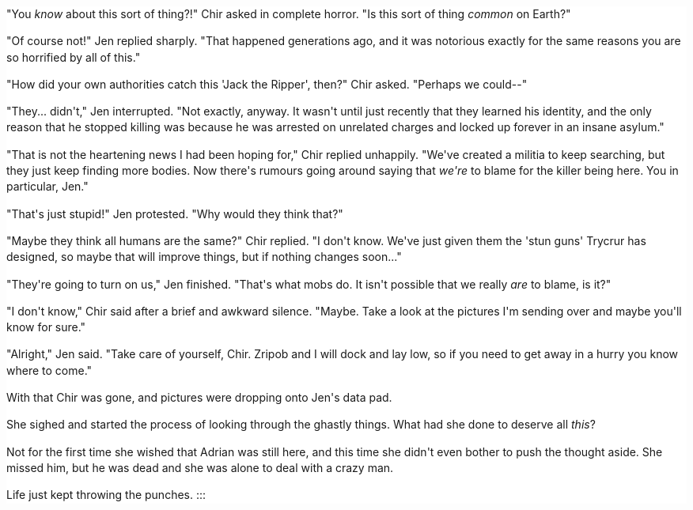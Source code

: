 "You *know* about this sort of thing?!" Chir asked in complete horror.
"Is this sort of thing *common* on Earth?"

"Of course not!" Jen replied sharply. "That happened generations ago,
and it was notorious exactly for the same reasons you are so horrified
by all of this."

"How did your own authorities catch this \'Jack the Ripper\', then?"
Chir asked. "Perhaps we could--"

"They... didn\'t," Jen interrupted. "Not exactly, anyway. It wasn\'t
until just recently that they learned his identity, and the only reason
that he stopped killing was because he was arrested on unrelated charges
and locked up forever in an insane asylum."

"That is not the heartening news I had been hoping for," Chir replied
unhappily. "We\'ve created a militia to keep searching, but they just
keep finding more bodies. Now there\'s rumours going around saying that
*we\'re* to blame for the killer being here. You in particular, Jen."

"That\'s just stupid!" Jen protested. "Why would they think that?"

"Maybe they think all humans are the same?" Chir replied. "I don\'t
know. We\'ve just given them the \'stun guns\' Trycrur has designed, so
maybe that will improve things, but if nothing changes soon..."

"They\'re going to turn on us," Jen finished. "That\'s what mobs do. It
isn\'t possible that we really *are* to blame, is it?"

"I don\'t know," Chir said after a brief and awkward silence. "Maybe.
Take a look at the pictures I\'m sending over and maybe you\'ll know for
sure."

"Alright," Jen said. "Take care of yourself, Chir. Zripob and I will
dock and lay low, so if you need to get away in a hurry you know where
to come."

With that Chir was gone, and pictures were dropping onto Jen\'s data
pad.

She sighed and started the process of looking through the ghastly
things. What had she done to deserve all *this*?

Not for the first time she wished that Adrian was still here, and this
time she didn\'t even bother to push the thought aside. She missed him,
but he was dead and she was alone to deal with a crazy man.

Life just kept throwing the punches.
:::
